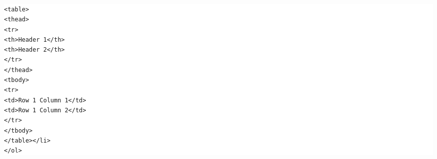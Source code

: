 ```````````````````````````````` example
<table>
<thead>
<tr>
<th>Header 1</th>
<th>Header 2</th>
</tr>
</thead>
<tbody>
<tr>
<td>Row 1 Column 1</td>
<td>Row 1 Column 2</td>
</tr>
</tbody>
</table></li>
</ol>
````````````````````````````````